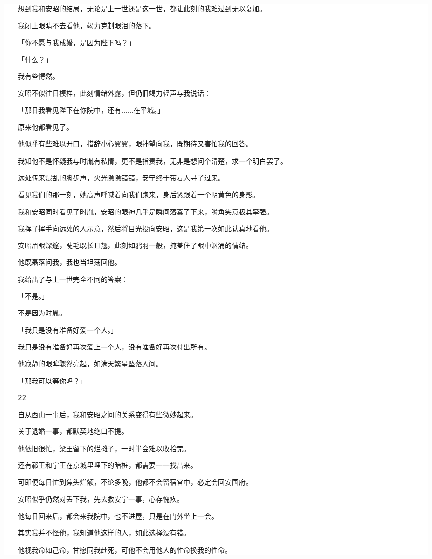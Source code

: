 &emsp;&emsp;想到我和安昭的结局，无论是上一世还是这一世，都让此刻的我难过到无以复加。  
  
&emsp;&emsp;我闭上眼睛不去看他，竭力克制眼泪的落下。  
  
&emsp;&emsp;「你不愿与我成婚，是因为陛下吗？」  
  
&emsp;&emsp;「什么？」  
  
&emsp;&emsp;我有些愕然。  
  
&emsp;&emsp;安昭不似往日模样，此刻情绪外露，但仍旧竭力轻声与我说话：  
  
&emsp;&emsp;「那日我看见陛下在你院中，还有……在平城。」  
  
&emsp;&emsp;原来他都看见了。  
  
&emsp;&emsp;他似乎有些难以开口，措辞小心翼翼，眼神望向我，既期待又害怕我的回答。  
  
&emsp;&emsp;我知他不是怀疑我与时胤有私情，更不是指责我，无非是想问个清楚，求一个明白罢了。  
  
&emsp;&emsp;远处传来混乱的脚步声，火光隐隐错错，安宁终于带着人寻了过来。  
  
&emsp;&emsp;看见我们的那一刻，她高声呼喊着向我们跑来，身后紧跟着一个明黄色的身影。  
  
&emsp;&emsp;我和安昭同时看见了时胤，安昭的眼神几乎是瞬间落寞了下来，嘴角笑意极其牵强。  
  
&emsp;&emsp;我挥了挥手向远处的人示意，然后将目光投向安昭，这是我第一次如此认真地看他。  
  
&emsp;&emsp;安昭眉眼深邃，睫毛既长且翘，此刻如鸦羽一般，掩盖住了眼中汹涌的情绪。  
  
&emsp;&emsp;他既磊落问我，我也当坦荡回他。  
  
&emsp;&emsp;我给出了与上一世完全不同的答案：  
  
&emsp;&emsp;「不是。」  
  
&emsp;&emsp;不是因为时胤。  
  
&emsp;&emsp;「我只是没有准备好爱一个人。」  
  
&emsp;&emsp;我只是没有准备好再次爱上一个人，没有准备好再次付出所有。  
  
&emsp;&emsp;他寂静的眼眸骤然亮起，如满天繁星坠落人间。  
  
&emsp;&emsp;「那我可以等你吗？」  
  
&emsp;&emsp;22  
  
&emsp;&emsp;自从西山一事后，我和安昭之间的关系变得有些微妙起来。  
  
&emsp;&emsp;关于退婚一事，都默契地绝口不提。  
  
&emsp;&emsp;他依旧很忙，梁王留下的烂摊子，一时半会难以收拾完。  
  
&emsp;&emsp;还有祁王和宁王在京城里埋下的暗桩，都需要一一找出来。  
  
&emsp;&emsp;可即便每日忙到焦头烂额，不论多晚，他都不会留宿宫中，必定会回安国府。  
  
&emsp;&emsp;安昭似乎仍然对丢下我，先去救安宁一事，心存愧疚。  
  
&emsp;&emsp;他每日回来后，都会来我院中，也不进屋，只是在门外坐上一会。  
  
&emsp;&emsp;其实我并不怪他，我知道他这样的人，如此选择没有错。  
  
&emsp;&emsp;他视我命如己命，甘愿同我赴死，可他不会用他人的性命换我的性命。  
  